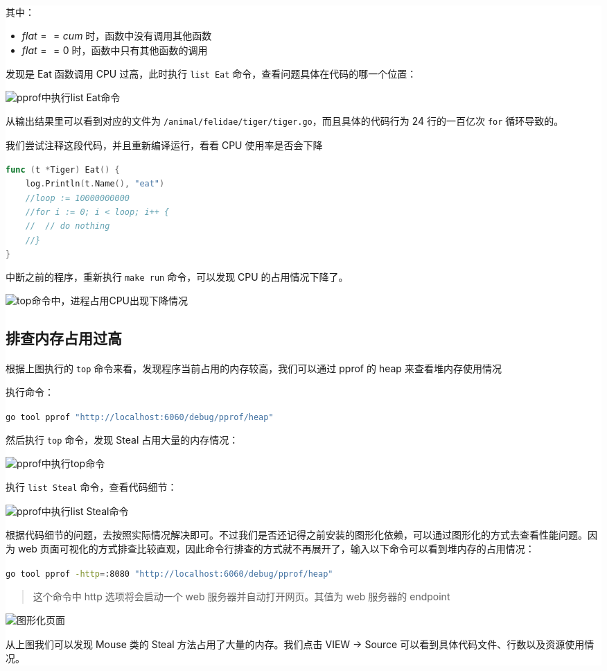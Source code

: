 其中：

- $flat==cum$ 时，函数中没有调用其他函数
- $flat==0$ 时，函数中只有其他函数的调用

发现是 Eat 函数调用 CPU 过高，此时执行 `list Eat` 命令，查看问题具体在代码的哪一个位置：

![pprof中执行`list Eat`命令](https://picx-img.pjmcode.top/20240324/image-image.8dwmqwebgx.webp)

从输出结果里可以看到对应的文件为 `/animal/felidae/tiger/tiger.go`，而且具体的代码行为 24 行的一百亿次 `for` 循环导致的。

我们尝试注释这段代码，并且重新编译运行，看看 CPU 使用率是否会下降

```go
func (t *Tiger) Eat() {
	log.Println(t.Name(), "eat")
	//loop := 10000000000
	//for i := 0; i < loop; i++ {
	//	// do nothing
	//}
}
```

中断之前的程序，重新执行 `make run` 命令，可以发现 CPU 的占用情况下降了。

![top命令中，进程占用CPU出现下降情况](https://picx-img.pjmcode.top/20240324/image-image.lvhr9tcf6.webp)

## 排查内存占用过高

根据上图执行的 `top` 命令来看，发现程序当前占用的内存较高，我们可以通过 pprof 的 heap 来查看堆内存使用情况

执行命令：

```bash
go tool pprof "http://localhost:6060/debug/pprof/heap"
```

然后执行 `top` 命令，发现 Steal 占用大量的内存情况：

![pprof中执行`top`命令](https://picx-img.pjmcode.top/20240324/image-image.969i8nhhu9.webp)

执行 `list Steal` 命令，查看代码细节：

![pprof中执行`list Steal`命令](https://picx-img.pjmcode.top/20240324/image-image.7egjdqybji.webp)

根据代码细节的问题，去按照实际情况解决即可。不过我们是否还记得之前安装的图形化依赖，可以通过图形化的方式去查看性能问题。因为 web 页面可视化的方式排查比较直观，因此命令行排查的方式就不再展开了，输入以下命令可以看到堆内存的占用情况：

```bash
go tool pprof -http=:8080 "http://localhost:6060/debug/pprof/heap"
```

> 这个命令中 http 选项将会启动一个 web 服务器并自动打开网页。其值为 web 服务器的 endpoint

![图形化页面](https://picx-img.pjmcode.top/20240324/image-image.77dbibdi42.webp)

从上图我们可以发现 Mouse 类的 Steal 方法占用了大量的内存。我们点击 VIEW -> Source 可以看到具体代码文件、行数以及资源使用情况。
